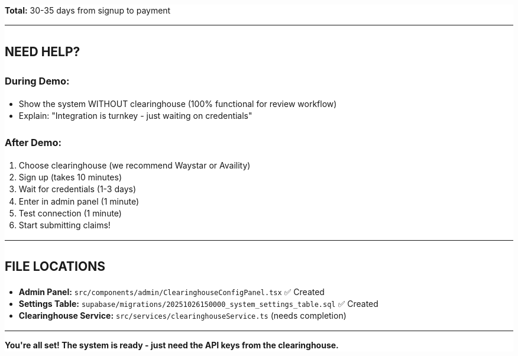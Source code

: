 **Total:** 30-35 days from signup to payment

---

## NEED HELP?

### During Demo:
- Show the system WITHOUT clearinghouse (100% functional for review workflow)
- Explain: "Integration is turnkey - just waiting on credentials"

### After Demo:
1. Choose clearinghouse (we recommend Waystar or Availity)
2. Sign up (takes 10 minutes)
3. Wait for credentials (1-3 days)
4. Enter in admin panel (1 minute)
5. Test connection (1 minute)
6. Start submitting claims!

---

## FILE LOCATIONS

- **Admin Panel:** `src/components/admin/ClearinghouseConfigPanel.tsx` ✅ Created
- **Settings Table:** `supabase/migrations/20251026150000_system_settings_table.sql` ✅ Created
- **Clearinghouse Service:** `src/services/clearinghouseService.ts` (needs completion)

---

**You're all set! The system is ready - just need the API keys from the clearinghouse.**
